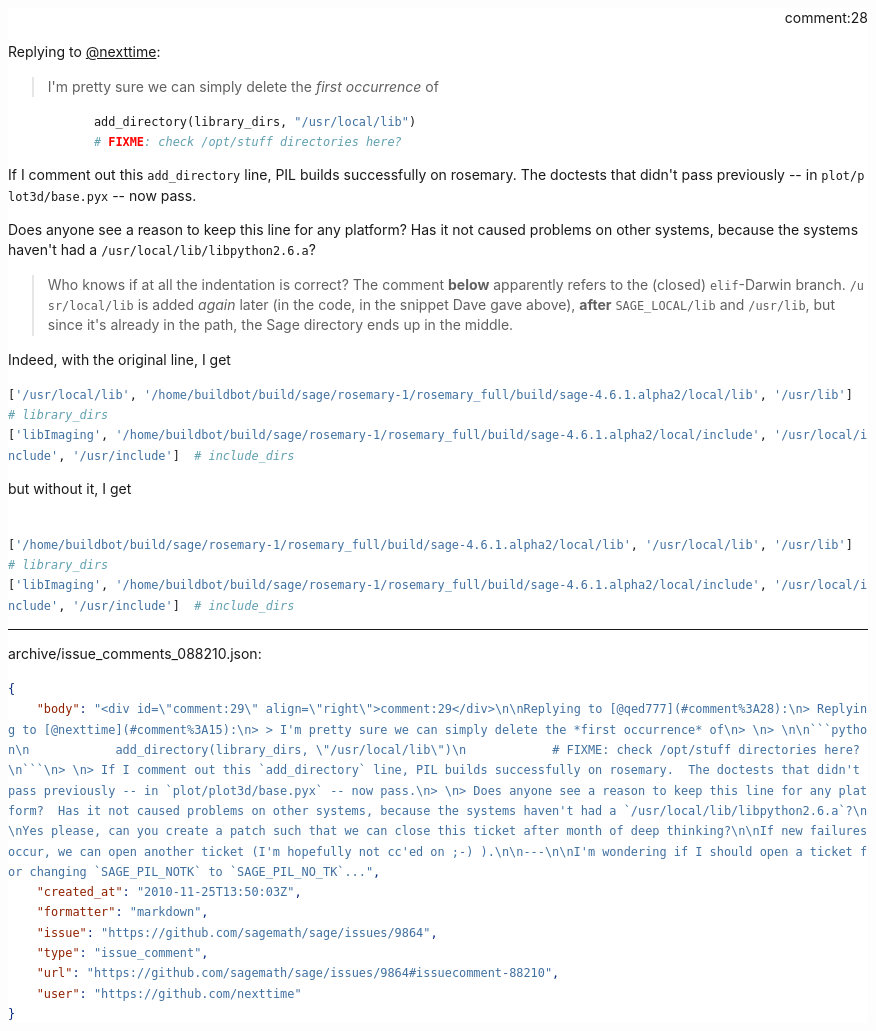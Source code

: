 <div id="comment:28" align="right">comment:28</div>

Replying to [@nexttime](#comment%3A15):
> I'm pretty sure we can simply delete the *first occurrence* of

```python
            add_directory(library_dirs, "/usr/local/lib")
            # FIXME: check /opt/stuff directories here?
```

If I comment out this `add_directory` line, PIL builds successfully on rosemary.  The doctests that didn't pass previously -- in `plot/plot3d/base.pyx` -- now pass.

Does anyone see a reason to keep this line for any platform?  Has it not caused problems on other systems, because the systems haven't had a `/usr/local/lib/libpython2.6.a`?


> Who knows if at all the indentation is correct? The comment **below** apparently refers to the (closed) `elif`-Darwin branch. `/usr/local/lib` is added *again* later (in the code, in the snippet Dave gave above), **after** `SAGE_LOCAL/lib` and `/usr/lib`, but since it's already in the path, the Sage directory ends up in the middle.

Indeed, with the original line, I get

```python
['/usr/local/lib', '/home/buildbot/build/sage/rosemary-1/rosemary_full/build/sage-4.6.1.alpha2/local/lib', '/usr/lib']  # library_dirs
['libImaging', '/home/buildbot/build/sage/rosemary-1/rosemary_full/build/sage-4.6.1.alpha2/local/include', '/usr/local/include', '/usr/include']  # include_dirs
```
but without it, I get

```python

['/home/buildbot/build/sage/rosemary-1/rosemary_full/build/sage-4.6.1.alpha2/local/lib', '/usr/local/lib', '/usr/lib']  # library_dirs
['libImaging', '/home/buildbot/build/sage/rosemary-1/rosemary_full/build/sage-4.6.1.alpha2/local/include', '/usr/local/include', '/usr/include']  # include_dirs
```



---

archive/issue_comments_088210.json:
```json
{
    "body": "<div id=\"comment:29\" align=\"right\">comment:29</div>\n\nReplying to [@qed777](#comment%3A28):\n> Replying to [@nexttime](#comment%3A15):\n> > I'm pretty sure we can simply delete the *first occurrence* of\n> \n> \n\n```python\n            add_directory(library_dirs, \"/usr/local/lib\")\n            # FIXME: check /opt/stuff directories here?\n```\n> \n> If I comment out this `add_directory` line, PIL builds successfully on rosemary.  The doctests that didn't pass previously -- in `plot/plot3d/base.pyx` -- now pass.\n> \n> Does anyone see a reason to keep this line for any platform?  Has it not caused problems on other systems, because the systems haven't had a `/usr/local/lib/libpython2.6.a`?\n\nYes please, can you create a patch such that we can close this ticket after month of deep thinking?\n\nIf new failures occur, we can open another ticket (I'm hopefully not cc'ed on ;-) ).\n\n---\n\nI'm wondering if I should open a ticket for changing `SAGE_PIL_NOTK` to `SAGE_PIL_NO_TK`...",
    "created_at": "2010-11-25T13:50:03Z",
    "formatter": "markdown",
    "issue": "https://github.com/sagemath/sage/issues/9864",
    "type": "issue_comment",
    "url": "https://github.com/sagemath/sage/issues/9864#issuecomment-88210",
    "user": "https://github.com/nexttime"
}
```
